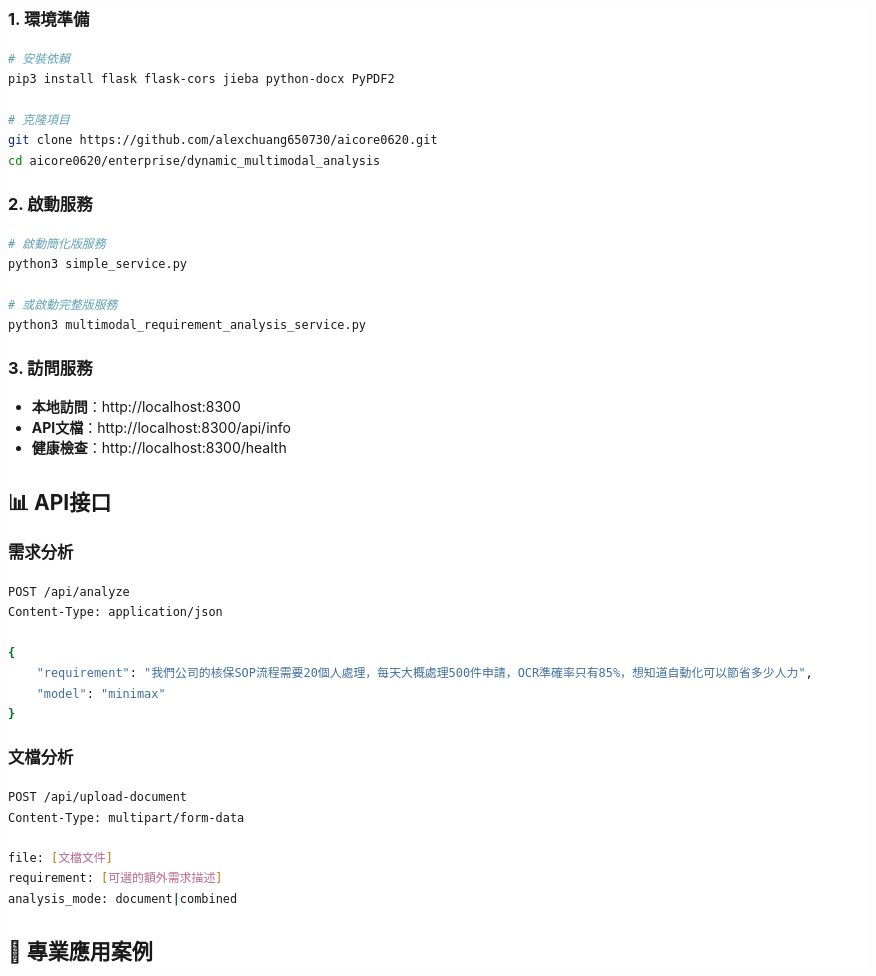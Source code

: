 ### 1. 環境準備

```bash
# 安裝依賴
pip3 install flask flask-cors jieba python-docx PyPDF2

# 克隆項目
git clone https://github.com/alexchuang650730/aicore0620.git
cd aicore0620/enterprise/dynamic_multimodal_analysis
```

### 2. 啟動服務

```bash
# 啟動簡化版服務
python3 simple_service.py

# 或啟動完整版服務
python3 multimodal_requirement_analysis_service.py
```

### 3. 訪問服務

- **本地訪問**：http://localhost:8300
- **API文檔**：http://localhost:8300/api/info
- **健康檢查**：http://localhost:8300/health

## 📊 API接口

### 需求分析
```bash
POST /api/analyze
Content-Type: application/json

{
    "requirement": "我們公司的核保SOP流程需要20個人處理，每天大概處理500件申請，OCR準確率只有85%，想知道自動化可以節省多少人力",
    "model": "minimax"
}
```

### 文檔分析
```bash
POST /api/upload-document
Content-Type: multipart/form-data

file: [文檔文件]
requirement: [可選的額外需求描述]
analysis_mode: document|combined
```

## 🎯 專業應用案例
